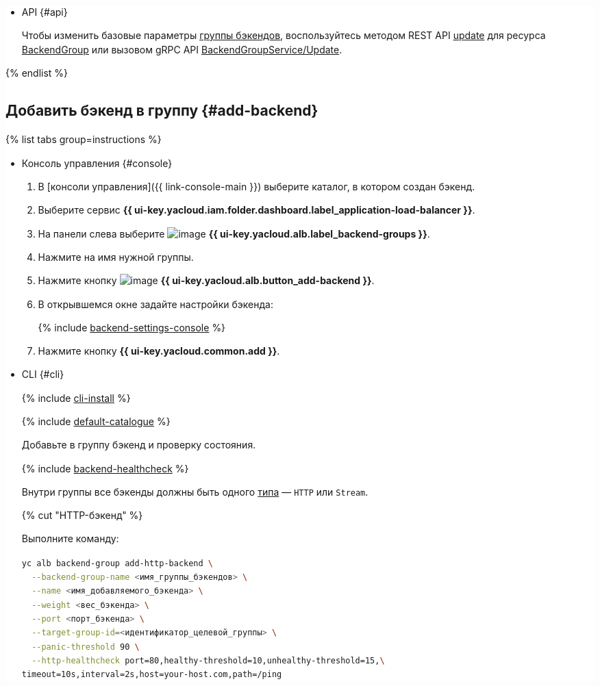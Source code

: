 - API {#api}

  Чтобы изменить базовые параметры [группы бэкендов](../concepts/backend-group.md), воспользуйтесь методом REST API [update](../api-ref/BackendGroup/update.md) для ресурса [BackendGroup](../api-ref/BackendGroup/index.md) или вызовом gRPC API [BackendGroupService/Update](../api-ref/grpc/backend_group_service.md#Update).

{% endlist %}

## Добавить бэкенд в группу {#add-backend}

{% list tabs group=instructions %}

- Консоль управления {#console}

  1. В [консоли управления]({{ link-console-main }}) выберите каталог, в котором создан бэкенд.
  1. Выберите сервис **{{ ui-key.yacloud.iam.folder.dashboard.label_application-load-balancer }}**.
  1. На панели слева выберите ![image](../../_assets/console-icons/cubes-3-overlap.svg) **{{ ui-key.yacloud.alb.label_backend-groups }}**.
  1. Нажмите на имя нужной группы.
  1. Нажмите кнопку ![image](../../_assets/console-icons/plus.svg) **{{ ui-key.yacloud.alb.button_add-backend }}**.
  1. В открывшемся окне задайте настройки бэкенда:

     {% include [backend-settings-console](../../_includes/application-load-balancer/backend-settings-console.md) %}

  1. Нажмите кнопку **{{ ui-key.yacloud.common.add }}**.

- CLI {#cli}

  {% include [cli-install](../../_includes/cli-install.md) %}

  {% include [default-catalogue](../../_includes/default-catalogue.md) %}

  Добавьте в группу бэкенд и проверку состояния.

  {% include [backend-healthcheck](../../_includes/application-load-balancer/backend-healthcheck.md) %}

  Внутри группы все бэкенды должны быть одного [типа](../concepts/backend-group.md#group-types) — `HTTP` или `Stream`.

  {% cut "HTTP-бэкенд" %}

  Выполните команду:

  ```bash
  yc alb backend-group add-http-backend \
    --backend-group-name <имя_группы_бэкендов> \
    --name <имя_добавляемого_бэкенда> \
    --weight <вес_бэкенда> \
    --port <порт_бэкенда> \
    --target-group-id=<идентификатор_целевой_группы> \
    --panic-threshold 90 \
    --http-healthcheck port=80,healthy-threshold=10,unhealthy-threshold=15,\
  timeout=10s,interval=2s,host=your-host.com,path=/ping
  ```
